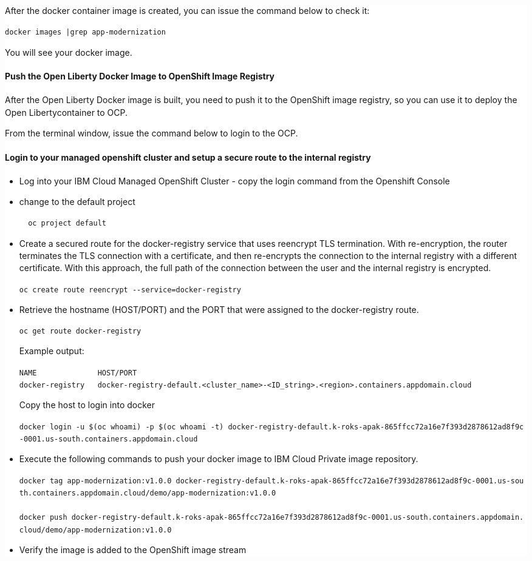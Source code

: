 After the docker container image is created, you can issue the command below to check it:

```
docker images |grep app-modernization
```
You will see your docker image.

#### Push the Open Liberty Docker Image to OpenShift Image Registry

After the Open Liberty Docker image is built, you need to push it to the OpenShift image registry, so you can use it to deploy the Open Libertycontainer to OCP.

From the terminal window, issue the command below to login to the OCP.

#### Login to your managed openshift cluster and setup a secure route to the internal registry
* Log into your IBM Cloud Managed OpenShift Cluster - copy the login command from the Openshift Console
* change to the default project
  
  ```
	oc project default
	```
* Create a secured route for the docker-registry service that uses reencrypt TLS termination. With re-encryption, the router terminates the TLS connection with a certificate, and then re-encrypts the connection to the internal registry with a different certificate. With this approach, the full path of the connection between the user and the internal registry is encrypted.

	```
	oc create route reencrypt --service=docker-registry
	```
	
* Retrieve the hostname (HOST/PORT) and the PORT that were assigned to the docker-registry route.

	```
	oc get route docker-registry
	```
	
   Example output:
   
   ```
   NAME              HOST/PORT                                                                                                 
   docker-registry   docker-registry-default.<cluster_name>-<ID_string>.<region>.containers.appdomain.cloud             
   ```
   Copy the host to login into docker
	
	```
	docker login -u $(oc whoami) -p $(oc whoami -t) docker-registry-default.k-roks-apak-865ffcc72a16e7f393d2878612ad8f9c-0001.us-south.containers.appdomain.cloud
	```

* Execute the following commands to push your docker image to IBM Cloud Private image repository.

	```
	docker tag app-modernization:v1.0.0 docker-registry-default.k-roks-apak-865ffcc72a16e7f393d2878612ad8f9c-0001.us-south.containers.appdomain.cloud/demo/app-modernization:v1.0.0

	docker push docker-registry-default.k-roks-apak-865ffcc72a16e7f393d2878612ad8f9c-0001.us-south.containers.appdomain.cloud/demo/app-modernization:v1.0.0
	```

* Verify the image is added to the OpenShift image stream
	
	```
   ```
